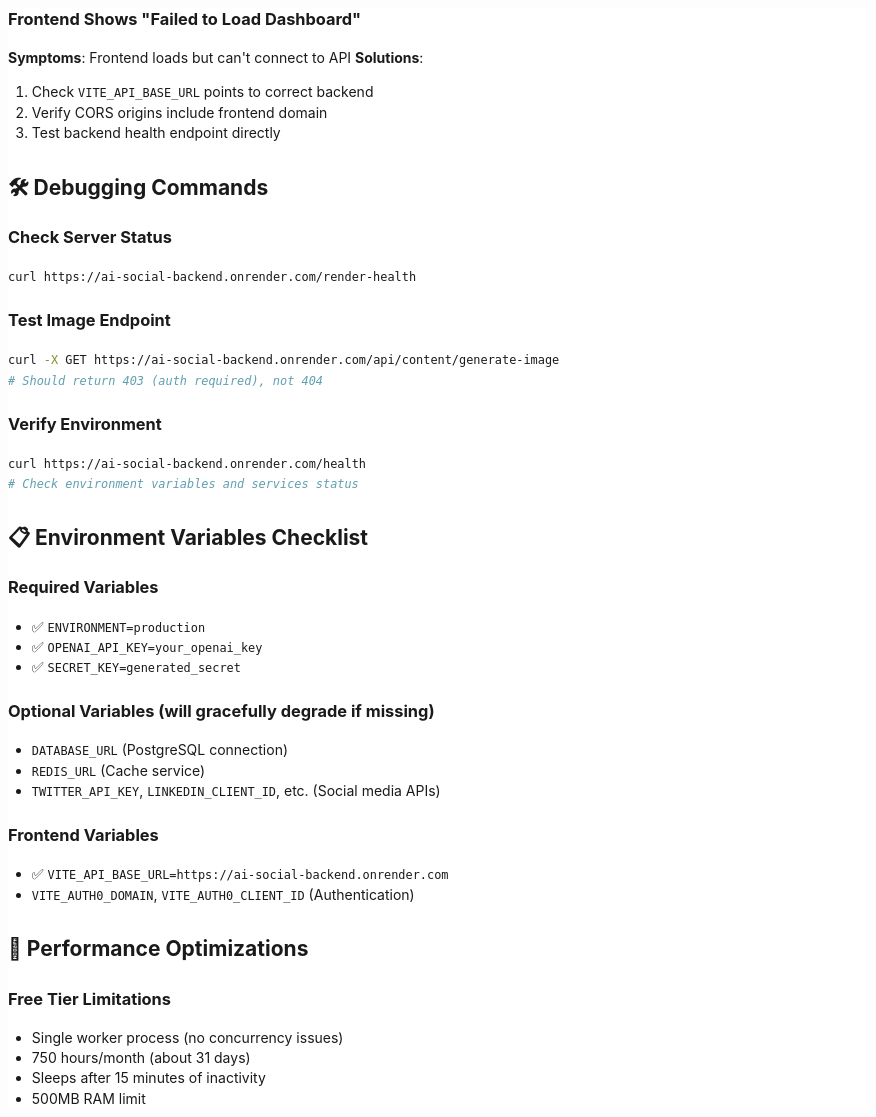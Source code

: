 ### **Frontend Shows "Failed to Load Dashboard"**
**Symptoms**: Frontend loads but can't connect to API
**Solutions**:
1. Check `VITE_API_BASE_URL` points to correct backend
2. Verify CORS origins include frontend domain
3. Test backend health endpoint directly

## 🛠️ **Debugging Commands**

### **Check Server Status**
```bash
curl https://ai-social-backend.onrender.com/render-health
```

### **Test Image Endpoint**
```bash
curl -X GET https://ai-social-backend.onrender.com/api/content/generate-image
# Should return 403 (auth required), not 404
```

### **Verify Environment**
```bash
curl https://ai-social-backend.onrender.com/health
# Check environment variables and services status
```

## 📋 **Environment Variables Checklist**

### **Required Variables**
- ✅ `ENVIRONMENT=production`
- ✅ `OPENAI_API_KEY=your_openai_key`
- ✅ `SECRET_KEY=generated_secret`

### **Optional Variables** (will gracefully degrade if missing)
- `DATABASE_URL` (PostgreSQL connection)
- `REDIS_URL` (Cache service)  
- `TWITTER_API_KEY`, `LINKEDIN_CLIENT_ID`, etc. (Social media APIs)

### **Frontend Variables**
- ✅ `VITE_API_BASE_URL=https://ai-social-backend.onrender.com`
- `VITE_AUTH0_DOMAIN`, `VITE_AUTH0_CLIENT_ID` (Authentication)

## 🚀 **Performance Optimizations**

### **Free Tier Limitations**
- Single worker process (no concurrency issues)
- 750 hours/month (about 31 days)
- Sleeps after 15 minutes of inactivity
- 500MB RAM limit
